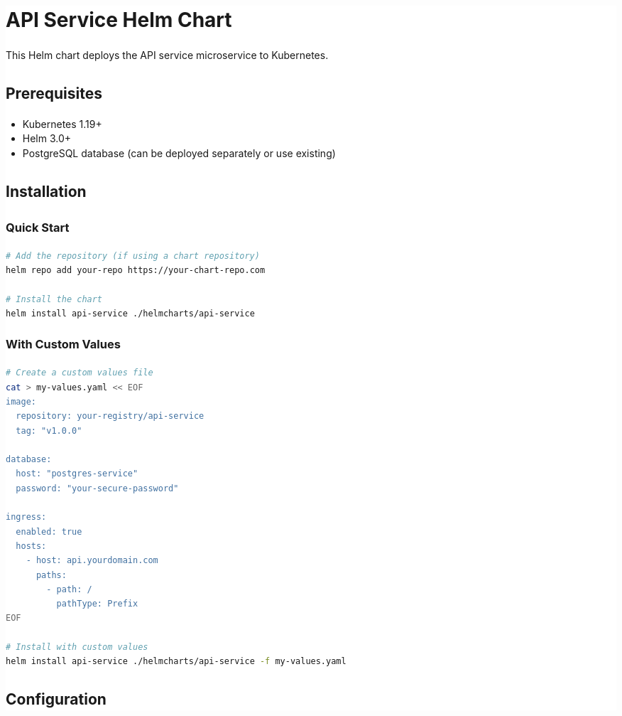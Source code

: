 # API Service Helm Chart

This Helm chart deploys the API service microservice to Kubernetes.

## Prerequisites

- Kubernetes 1.19+
- Helm 3.0+
- PostgreSQL database (can be deployed separately or use existing)

## Installation

### Quick Start

```bash
# Add the repository (if using a chart repository)
helm repo add your-repo https://your-chart-repo.com

# Install the chart
helm install api-service ./helmcharts/api-service
```

### With Custom Values

```bash
# Create a custom values file
cat > my-values.yaml << EOF
image:
  repository: your-registry/api-service
  tag: "v1.0.0"

database:
  host: "postgres-service"
  password: "your-secure-password"

ingress:
  enabled: true
  hosts:
    - host: api.yourdomain.com
      paths:
        - path: /
          pathType: Prefix
EOF

# Install with custom values
helm install api-service ./helmcharts/api-service -f my-values.yaml
```

## Configuration
